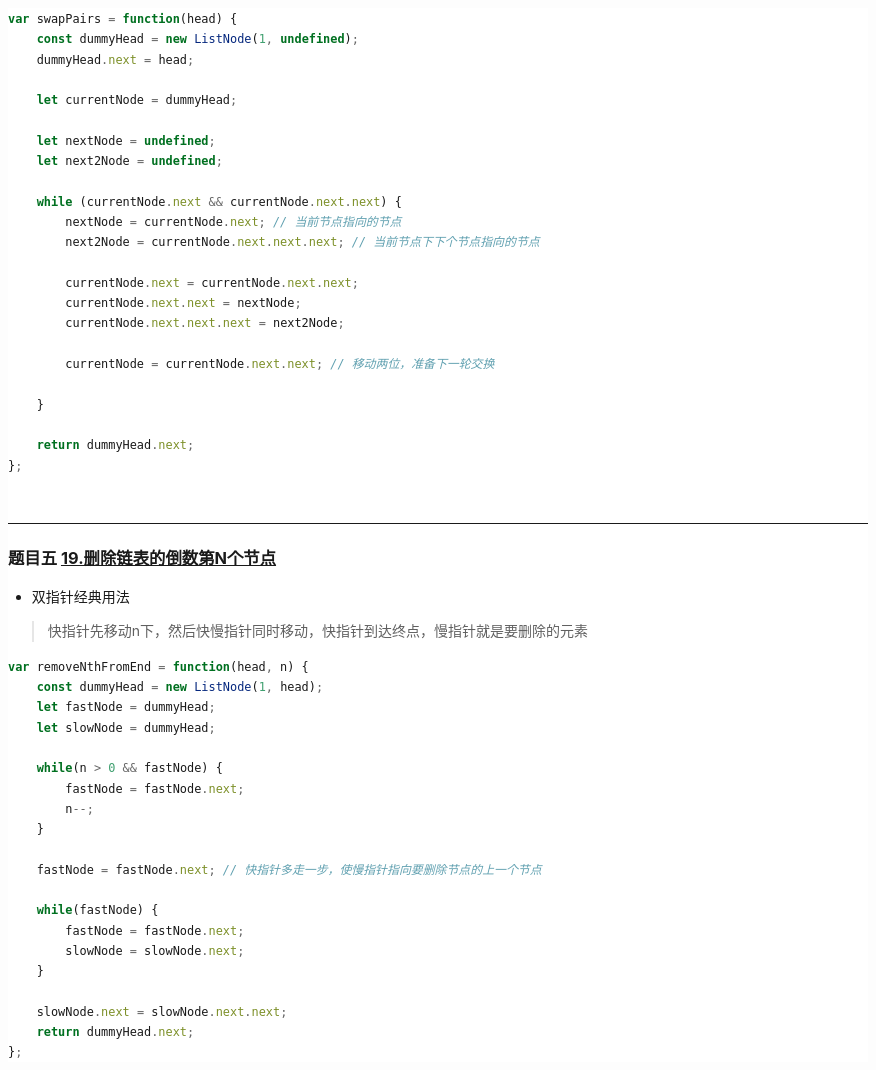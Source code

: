 ```js
var swapPairs = function(head) {
    const dummyHead = new ListNode(1, undefined);
    dummyHead.next = head;

    let currentNode = dummyHead;

    let nextNode = undefined;
    let next2Node = undefined;

    while (currentNode.next && currentNode.next.next) {
        nextNode = currentNode.next; // 当前节点指向的节点
        next2Node = currentNode.next.next.next; // 当前节点下下个节点指向的节点

        currentNode.next = currentNode.next.next;
        currentNode.next.next = nextNode;
        currentNode.next.next.next = next2Node;
        
        currentNode = currentNode.next.next; // 移动两位，准备下一轮交换

    }

    return dummyHead.next;
};
```

<br>

***
### 题目五 [19.删除链表的倒数第N个节点](https://leetcode-cn.com/problems/remove-nth-node-from-end-of-list/)

* 双指针经典用法
> 快指针先移动n下，然后快慢指针同时移动，快指针到达终点，慢指针就是要删除的元素

```js
var removeNthFromEnd = function(head, n) {
    const dummyHead = new ListNode(1, head);
    let fastNode = dummyHead;
    let slowNode = dummyHead;

    while(n > 0 && fastNode) {
        fastNode = fastNode.next;
        n--;
    }

    fastNode = fastNode.next; // 快指针多走一步，使慢指针指向要删除节点的上一个节点

    while(fastNode) {
        fastNode = fastNode.next;
        slowNode = slowNode.next;
    }

    slowNode.next = slowNode.next.next;
    return dummyHead.next;
};
```

